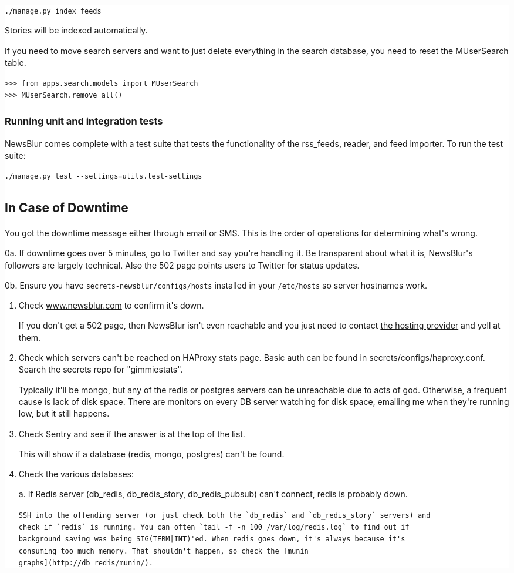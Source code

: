     ./manage.py index_feeds
    
Stories will be indexed automatically.

If you need to move search servers and want to just delete everything in the search database, you need to reset the MUserSearch table.

    >>> from apps.search.models import MUserSearch
    >>> MUserSearch.remove_all()
    
### Running unit and integration tests

NewsBlur comes complete with a test suite that tests the functionality of the rss_feeds,
reader, and feed importer. To run the test suite:

    ./manage.py test --settings=utils.test-settings


## In Case of Downtime

You got the downtime message either through email or SMS. This is the order of operations for determining what's wrong.

 0a. If downtime goes over 5 minutes, go to Twitter and say you're handling it. Be transparent about what it is,
    NewsBlur's followers are largely technical. Also the 502 page points users to Twitter for status updates.
 
 0b. Ensure you have `secrets-newsblur/configs/hosts` installed in your `/etc/hosts` so server hostnames 
    work.

 1. Check www.newsblur.com to confirm it's down.
    
    If you don't get a 502 page, then NewsBlur isn't even reachable and you just need to contact [the
    hosting provider](https://cloudsupport.digitalocean.com/s/createticket) and yell at them. 

 2. Check which servers can't be reached on HAProxy stats page. Basic auth can be found in secrets/configs/haproxy.conf. Search the secrets repo for "gimmiestats".
 
    Typically it'll be mongo, but any of the redis or postgres servers can be unreachable due to
    acts of god. Otherwise, a frequent cause is lack of disk space. There are monitors on every DB
    server watching for disk space, emailing me when they're running low, but it still happens.
    
 3. Check [Sentry](https://app.getsentry.com/newsblur/app/) and see if the answer is at the top of the 
    list.
 
    This will show if a database (redis, mongo, postgres) can't be found.
 
 4. Check the various databases:

     a. If Redis server (db_redis, db_redis_story, db_redis_pubsub) can't connect, redis is probably down.
        
        SSH into the offending server (or just check both the `db_redis` and `db_redis_story` servers) and
        check if `redis` is running. You can often `tail -f -n 100 /var/log/redis.log` to find out if
        background saving was being SIG(TERM|INT)'ed. When redis goes down, it's always because it's
        consuming too much memory. That shouldn't happen, so check the [munin
        graphs](http://db_redis/munin/).
        